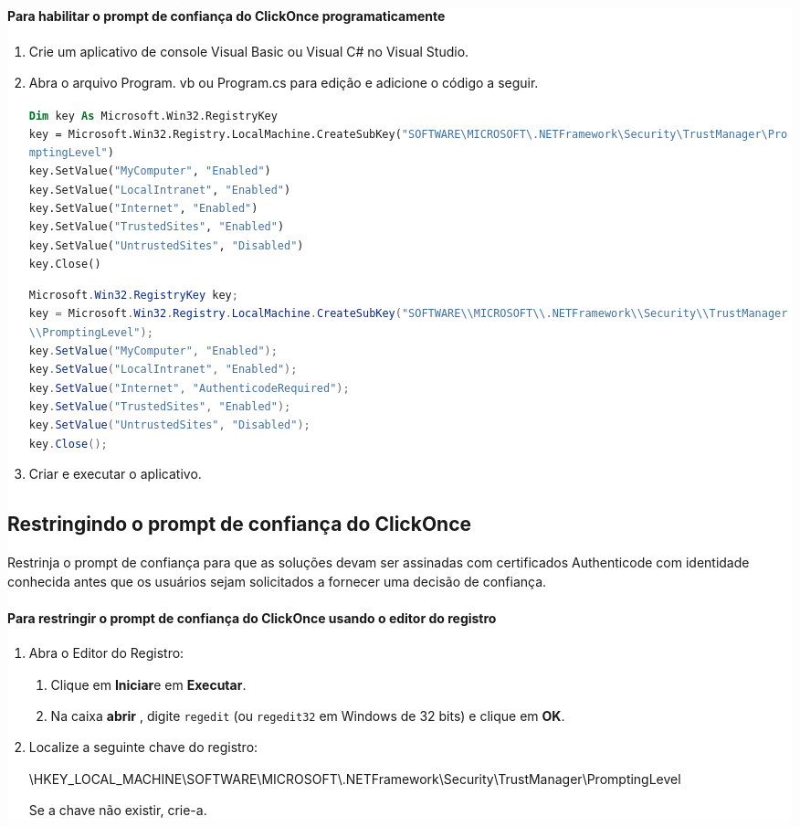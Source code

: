 #### <a name="to-enable-the-clickonce-trust-prompt-programmatically"></a>Para habilitar o prompt de confiança do ClickOnce programaticamente  
  
1. Crie um aplicativo de console Visual Basic ou Visual C# no Visual Studio.  
  
2. Abra o arquivo Program. vb ou Program.cs para edição e adicione o código a seguir.  
  
    ```vb  
    Dim key As Microsoft.Win32.RegistryKey  
    key = Microsoft.Win32.Registry.LocalMachine.CreateSubKey("SOFTWARE\MICROSOFT\.NETFramework\Security\TrustManager\PromptingLevel")  
    key.SetValue("MyComputer", "Enabled")  
    key.SetValue("LocalIntranet", "Enabled")  
    key.SetValue("Internet", "Enabled")  
    key.SetValue("TrustedSites", "Enabled")  
    key.SetValue("UntrustedSites", "Disabled")  
    key.Close()  
    ```  
  
    ```csharp  
    Microsoft.Win32.RegistryKey key;  
    key = Microsoft.Win32.Registry.LocalMachine.CreateSubKey("SOFTWARE\\MICROSOFT\\.NETFramework\\Security\\TrustManager\\PromptingLevel");  
    key.SetValue("MyComputer", "Enabled");  
    key.SetValue("LocalIntranet", "Enabled");  
    key.SetValue("Internet", "AuthenticodeRequired");  
    key.SetValue("TrustedSites", "Enabled");  
    key.SetValue("UntrustedSites", "Disabled");  
    key.Close();  
    ```  
  
3. Criar e executar o aplicativo.  
  
## <a name="restricting-the-clickonce-trust-prompt"></a>Restringindo o prompt de confiança do ClickOnce  
 Restrinja o prompt de confiança para que as soluções devam ser assinadas com certificados Authenticode com identidade conhecida antes que os usuários sejam solicitados a fornecer uma decisão de confiança.  
  
#### <a name="to-restrict-the-clickonce-trust-prompt-by-using-the-registry-editor"></a>Para restringir o prompt de confiança do ClickOnce usando o editor do registro  
  
1. Abra o Editor do Registro:  
  
    1. Clique em **Iniciar**e em **Executar**.  
  
    2. Na caixa **abrir** , digite `regedit` (ou `regedit32` em Windows de 32 bits) e clique em **OK**.  
  
2. Localize a seguinte chave do registro:  
  
     \HKEY_LOCAL_MACHINE\SOFTWARE\MICROSOFT\\.NETFramework\Security\TrustManager\PromptingLevel  
  
     Se a chave não existir, crie-a.  
  